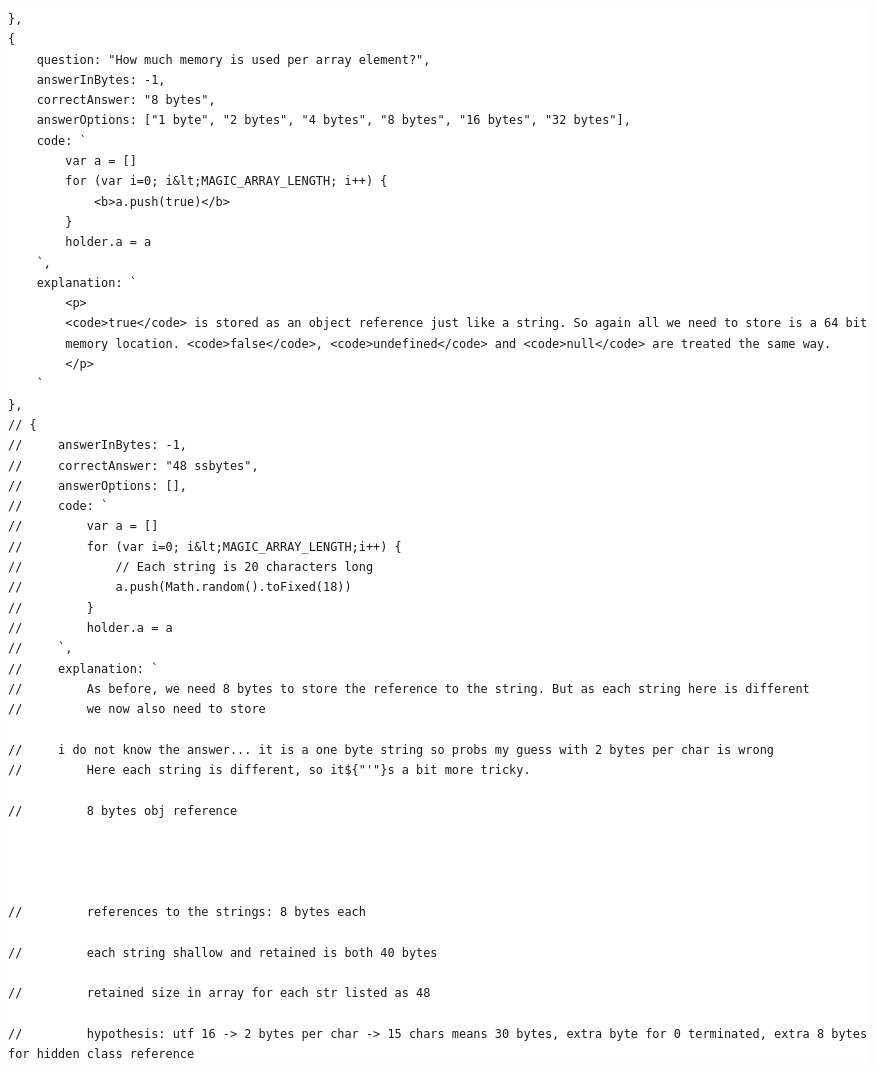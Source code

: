     },
    {
        question: "How much memory is used per array element?",
        answerInBytes: -1,
        correctAnswer: "8 bytes",
        answerOptions: ["1 byte", "2 bytes", "4 bytes", "8 bytes", "16 bytes", "32 bytes"],
        code: `
            var a = []
            for (var i=0; i&lt;MAGIC_ARRAY_LENGTH; i++) {
                <b>a.push(true)</b>
            }
            holder.a = a
        `,
        explanation: `
            <p>
            <code>true</code> is stored as an object reference just like a string. So again all we need to store is a 64 bit 
            memory location. <code>false</code>, <code>undefined</code> and <code>null</code> are treated the same way.
            </p>
        `
    },
    // {
    //     answerInBytes: -1,
    //     correctAnswer: "48 ssbytes",
    //     answerOptions: [],
    //     code: `
    //         var a = []
    //         for (var i=0; i&lt;MAGIC_ARRAY_LENGTH;i++) {
    //             // Each string is 20 characters long
    //             a.push(Math.random().toFixed(18))
    //         }
    //         holder.a = a
    //     `,
    //     explanation: `
    //         As before, we need 8 bytes to store the reference to the string. But as each string here is different
    //         we now also need to store 

    //     i do not know the answer... it is a one byte string so probs my guess with 2 bytes per char is wrong
    //         Here each string is different, so it${"'"}s a bit more tricky.

    //         8 bytes obj reference




    //         references to the strings: 8 bytes each

    //         each string shallow and retained is both 40 bytes

    //         retained size in array for each str listed as 48

    //         hypothesis: utf 16 -> 2 bytes per char -> 15 chars means 30 bytes, extra byte for 0 terminated, extra 8 bytes for hidden class reference
